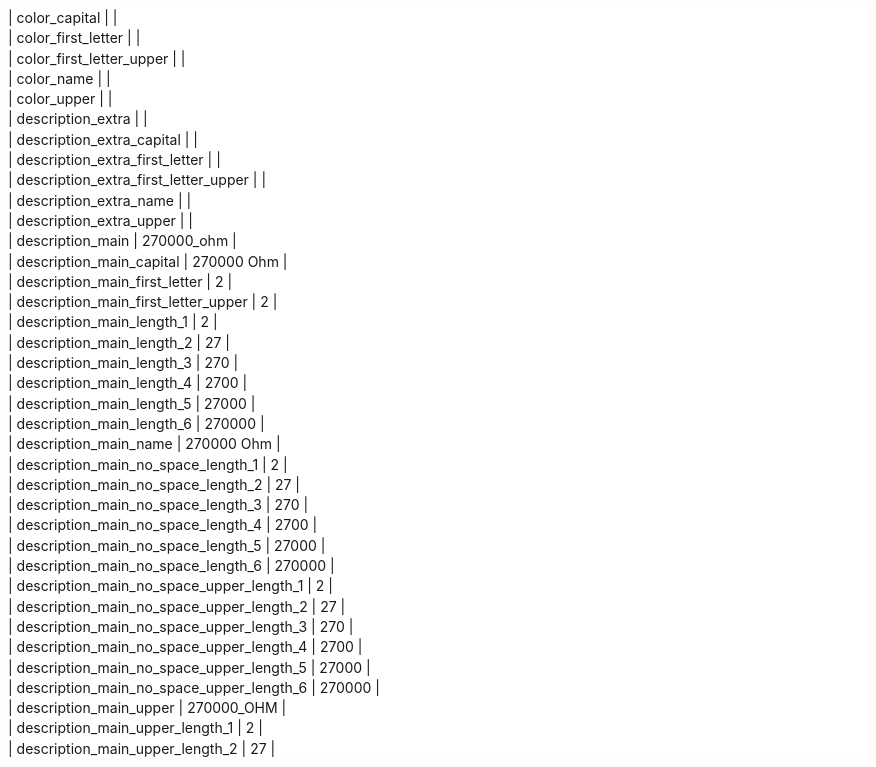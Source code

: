 | color_capital |  |  
| color_first_letter |  |  
| color_first_letter_upper |  |  
| color_name |  |  
| color_upper |  |  
| description_extra |  |  
| description_extra_capital |  |  
| description_extra_first_letter |  |  
| description_extra_first_letter_upper |  |  
| description_extra_name |  |  
| description_extra_upper |  |  
| description_main | 270000_ohm |  
| description_main_capital | 270000 Ohm |  
| description_main_first_letter | 2 |  
| description_main_first_letter_upper | 2 |  
| description_main_length_1 | 2 |  
| description_main_length_2 | 27 |  
| description_main_length_3 | 270 |  
| description_main_length_4 | 2700 |  
| description_main_length_5 | 27000 |  
| description_main_length_6 | 270000 |  
| description_main_name | 270000 Ohm |  
| description_main_no_space_length_1 | 2 |  
| description_main_no_space_length_2 | 27 |  
| description_main_no_space_length_3 | 270 |  
| description_main_no_space_length_4 | 2700 |  
| description_main_no_space_length_5 | 27000 |  
| description_main_no_space_length_6 | 270000 |  
| description_main_no_space_upper_length_1 | 2 |  
| description_main_no_space_upper_length_2 | 27 |  
| description_main_no_space_upper_length_3 | 270 |  
| description_main_no_space_upper_length_4 | 2700 |  
| description_main_no_space_upper_length_5 | 27000 |  
| description_main_no_space_upper_length_6 | 270000 |  
| description_main_upper | 270000_OHM |  
| description_main_upper_length_1 | 2 |  
| description_main_upper_length_2 | 27 |  